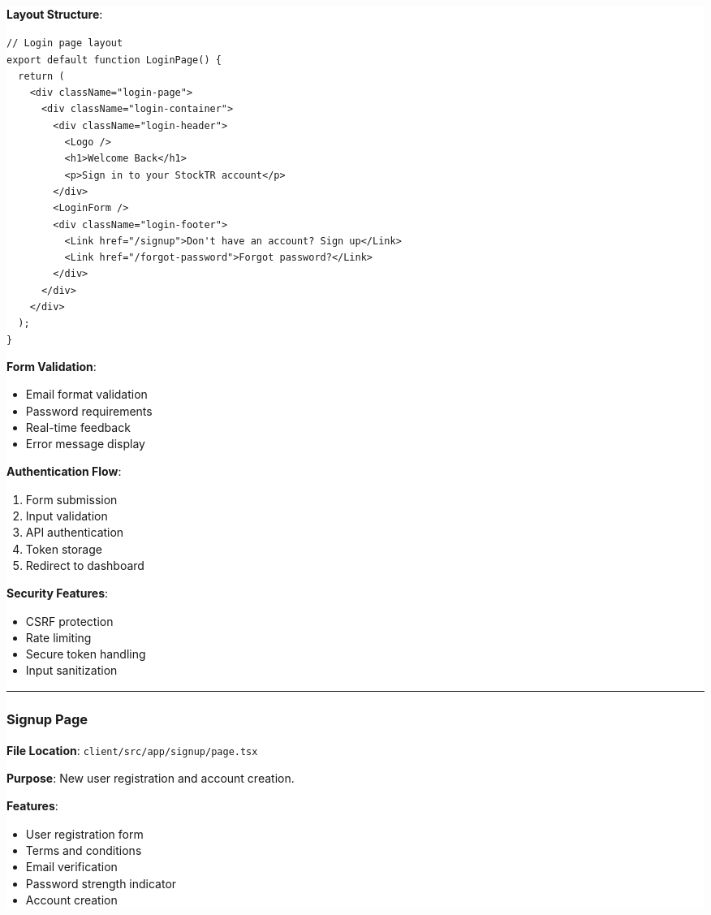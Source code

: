 **Layout Structure**:
```tsx
// Login page layout
export default function LoginPage() {
  return (
    <div className="login-page">
      <div className="login-container">
        <div className="login-header">
          <Logo />
          <h1>Welcome Back</h1>
          <p>Sign in to your StockTR account</p>
        </div>
        <LoginForm />
        <div className="login-footer">
          <Link href="/signup">Don't have an account? Sign up</Link>
          <Link href="/forgot-password">Forgot password?</Link>
        </div>
      </div>
    </div>
  );
}
```

**Form Validation**:
- Email format validation
- Password requirements
- Real-time feedback
- Error message display

**Authentication Flow**:
1. Form submission
2. Input validation
3. API authentication
4. Token storage
5. Redirect to dashboard

**Security Features**:
- CSRF protection
- Rate limiting
- Secure token handling
- Input sanitization

---

### Signup Page

**File Location**: `client/src/app/signup/page.tsx`

**Purpose**: New user registration and account creation.

**Features**:
- User registration form
- Terms and conditions
- Email verification
- Password strength indicator
- Account creation

